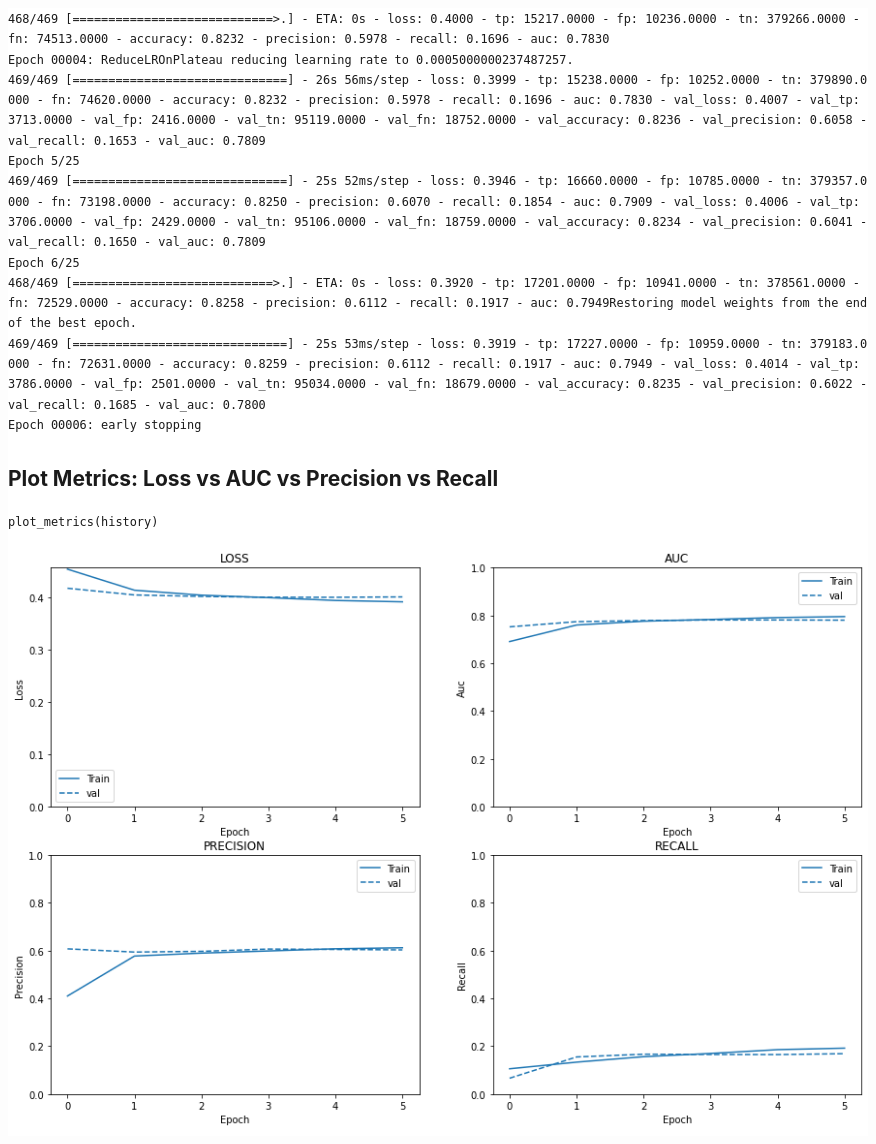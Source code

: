     468/469 [============================>.] - ETA: 0s - loss: 0.4000 - tp: 15217.0000 - fp: 10236.0000 - tn: 379266.0000 - fn: 74513.0000 - accuracy: 0.8232 - precision: 0.5978 - recall: 0.1696 - auc: 0.7830
    Epoch 00004: ReduceLROnPlateau reducing learning rate to 0.0005000000237487257.
    469/469 [==============================] - 26s 56ms/step - loss: 0.3999 - tp: 15238.0000 - fp: 10252.0000 - tn: 379890.0000 - fn: 74620.0000 - accuracy: 0.8232 - precision: 0.5978 - recall: 0.1696 - auc: 0.7830 - val_loss: 0.4007 - val_tp: 3713.0000 - val_fp: 2416.0000 - val_tn: 95119.0000 - val_fn: 18752.0000 - val_accuracy: 0.8236 - val_precision: 0.6058 - val_recall: 0.1653 - val_auc: 0.7809
    Epoch 5/25
    469/469 [==============================] - 25s 52ms/step - loss: 0.3946 - tp: 16660.0000 - fp: 10785.0000 - tn: 379357.0000 - fn: 73198.0000 - accuracy: 0.8250 - precision: 0.6070 - recall: 0.1854 - auc: 0.7909 - val_loss: 0.4006 - val_tp: 3706.0000 - val_fp: 2429.0000 - val_tn: 95106.0000 - val_fn: 18759.0000 - val_accuracy: 0.8234 - val_precision: 0.6041 - val_recall: 0.1650 - val_auc: 0.7809
    Epoch 6/25
    468/469 [============================>.] - ETA: 0s - loss: 0.3920 - tp: 17201.0000 - fp: 10941.0000 - tn: 378561.0000 - fn: 72529.0000 - accuracy: 0.8258 - precision: 0.6112 - recall: 0.1917 - auc: 0.7949Restoring model weights from the end of the best epoch.
    469/469 [==============================] - 25s 53ms/step - loss: 0.3919 - tp: 17227.0000 - fp: 10959.0000 - tn: 379183.0000 - fn: 72631.0000 - accuracy: 0.8259 - precision: 0.6112 - recall: 0.1917 - auc: 0.7949 - val_loss: 0.4014 - val_tp: 3786.0000 - val_fp: 2501.0000 - val_tn: 95034.0000 - val_fn: 18679.0000 - val_accuracy: 0.8235 - val_precision: 0.6022 - val_recall: 0.1685 - val_auc: 0.7800
    Epoch 00006: early stopping


## Plot Metrics: Loss vs AUC vs Precision vs Recall


```python
plot_metrics(history)
```


![png](output_44_0.png)

